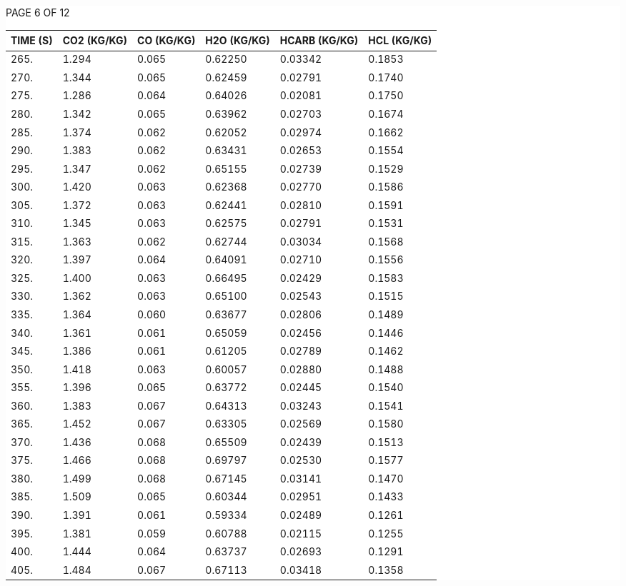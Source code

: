PAGE 6 OF 12

| TIME (S) | CO2 (KG/KG) | CO (KG/KG) | H2O (KG/KG) | HCARB (KG/KG) | HCL (KG/KG) |
|----------|-------------|------------|-------------|---------------|-------------|
| 265.     | 1.294       | 0.065      | 0.62250     | 0.03342       | 0.1853      |
| 270.     | 1.344       | 0.065      | 0.62459     | 0.02791       | 0.1740      |
| 275.     | 1.286       | 0.064      | 0.64026     | 0.02081       | 0.1750      |
| 280.     | 1.342       | 0.065      | 0.63962     | 0.02703       | 0.1674      |
| 285.     | 1.374       | 0.062      | 0.62052     | 0.02974       | 0.1662      |
| 290.     | 1.383       | 0.062      | 0.63431     | 0.02653       | 0.1554      |
| 295.     | 1.347       | 0.062      | 0.65155     | 0.02739       | 0.1529      |
| 300.     | 1.420       | 0.063      | 0.62368     | 0.02770       | 0.1586      |
| 305.     | 1.372       | 0.063      | 0.62441     | 0.02810       | 0.1591      |
| 310.     | 1.345       | 0.063      | 0.62575     | 0.02791       | 0.1531      |
| 315.     | 1.363       | 0.062      | 0.62744     | 0.03034       | 0.1568      |
| 320.     | 1.397       | 0.064      | 0.64091     | 0.02710       | 0.1556      |
| 325.     | 1.400       | 0.063      | 0.66495     | 0.02429       | 0.1583      |
| 330.     | 1.362       | 0.063      | 0.65100     | 0.02543       | 0.1515      |
| 335.     | 1.364       | 0.060      | 0.63677     | 0.02806       | 0.1489      |
| 340.     | 1.361       | 0.061      | 0.65059     | 0.02456       | 0.1446      |
| 345.     | 1.386       | 0.061      | 0.61205     | 0.02789       | 0.1462      |
| 350.     | 1.418       | 0.063      | 0.60057     | 0.02880       | 0.1488      |
| 355.     | 1.396       | 0.065      | 0.63772     | 0.02445       | 0.1540      |
| 360.     | 1.383       | 0.067      | 0.64313     | 0.03243       | 0.1541      |
| 365.     | 1.452       | 0.067      | 0.63305     | 0.02569       | 0.1580      |
| 370.     | 1.436       | 0.068      | 0.65509     | 0.02439       | 0.1513      |
| 375.     | 1.466       | 0.068      | 0.69797     | 0.02530       | 0.1577      |
| 380.     | 1.499       | 0.068      | 0.67145     | 0.03141       | 0.1470      |
| 385.     | 1.509       | 0.065      | 0.60344     | 0.02951       | 0.1433      |
| 390.     | 1.391       | 0.061      | 0.59334     | 0.02489       | 0.1261      |
| 395.     | 1.381       | 0.059      | 0.60788     | 0.02115       | 0.1255      |
| 400.     | 1.444       | 0.064      | 0.63737     | 0.02693       | 0.1291      |
| 405.     | 1.484       | 0.067      | 0.67113     | 0.03418       | 0.1358      |
